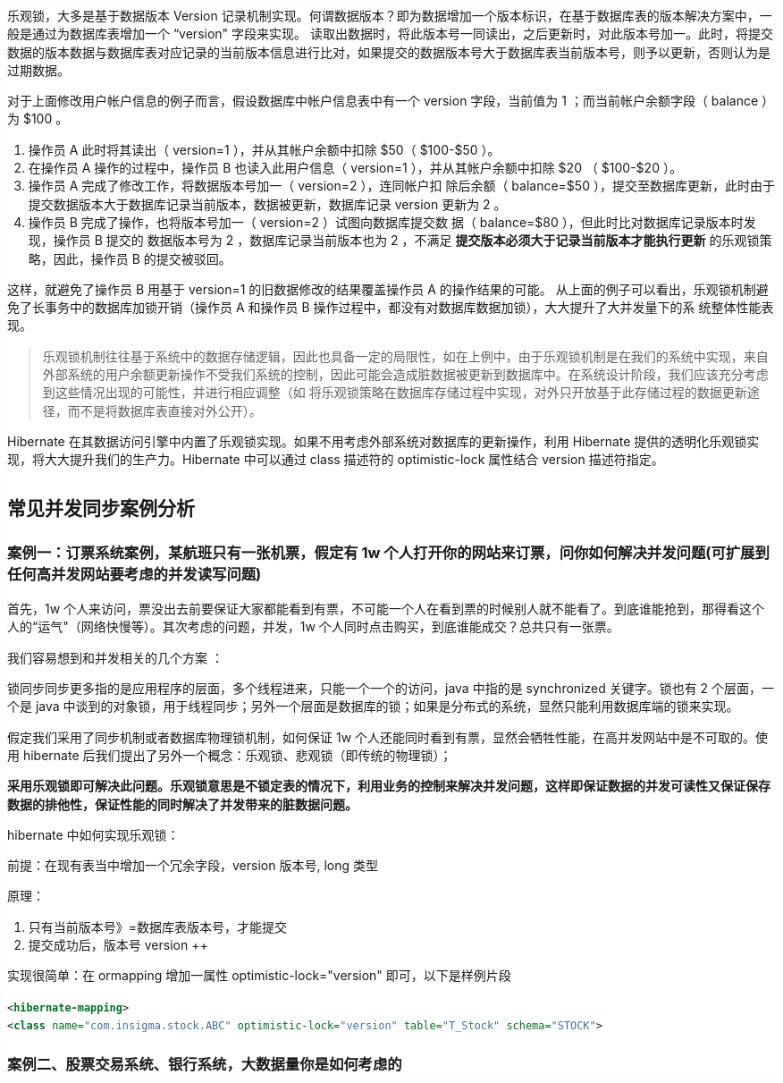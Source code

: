 乐观锁，大多是基于数据版本 Version 记录机制实现。何谓数据版本？即为数据增加一个版本标识，在基于数据库表的版本解决方案中，一般是通过为数据库表增加一个 “version" 字段来实现。 读取出数据时，将此版本号一同读出，之后更新时，对此版本号加一。此时，将提交数据的版本数据与数据库表对应记录的当前版本信息进行比对，如果提交的数据版本号大于数据库表当前版本号，则予以更新，否则认为是过期数据。

对于上面修改用户帐户信息的例子而言，假设数据库中帐户信息表中有一个 version 字段，当前值为 1 ；而当前帐户余额字段（ balance ）为 \$100 。

1.  操作员 A 此时将其读出（ version=1 ），并从其帐户余额中扣除 $50（ $100-\$50 ）。
1.  在操作员 A 操作的过程中，操作员 B 也读入此用户信息（ version=1 ），并从其帐户余额中扣除 $20 （ $100-\$20 ）。
1.  操作员 A 完成了修改工作，将数据版本号加一（ version=2 ），连同帐户扣 除后余额（ balance=\$50 ），提交至数据库更新，此时由于提交数据版本大于数据库记录当前版本，数据被更新，数据库记录 version 更新为 2 。
1.  操作员 B 完成了操作，也将版本号加一（ version=2 ）试图向数据库提交数 据（ balance=\$80 ），但此时比对数据库记录版本时发现，操作员 B 提交的 数据版本号为 2 ，数据库记录当前版本也为 2 ，不满足 **提交版本必须大于记录当前版本才能执行更新** 的乐观锁策略，因此，操作员 B 的提交被驳回。

这样，就避免了操作员 B 用基于 version=1 的旧数据修改的结果覆盖操作员 A 的操作结果的可能。 从上面的例子可以看出，乐观锁机制避免了长事务中的数据库加锁开销（操作员 A 和操作员 B 操作过程中，都没有对数据库数据加锁），大大提升了大并发量下的系 统整体性能表现。

> 乐观锁机制往往基于系统中的数据存储逻辑，因此也具备一定的局限性，如在上例中，由于乐观锁机制是在我们的系统中实现，来自外部系统的用户余额更新操作不受我们系统的控制，因此可能会造成脏数据被更新到数据库中。在系统设计阶段，我们应该充分考虑到这些情况出现的可能性，并进行相应调整（如 将乐观锁策略在数据库存储过程中实现，对外只开放基于此存储过程的数据更新途径，而不是将数据库表直接对外公开）。

Hibernate 在其数据访问引擎中内置了乐观锁实现。如果不用考虑外部系统对数据库的更新操作，利用 Hibernate 提供的透明化乐观锁实现，将大大提升我们的生产力。Hibernate 中可以通过 class 描述符的 optimistic-lock 属性结合 version 描述符指定。

## 常见并发同步案例分析

### 案例一：订票系统案例，某航班只有一张机票，假定有 1w 个人打开你的网站来订票，问你如何解决并发问题(可扩展到任何高并发网站要考虑的并发读写问题)

首先，1w 个人来访问，票没出去前要保证大家都能看到有票，不可能一个人在看到票的时候别人就不能看了。到底谁能抢到，那得看这个人的“运气"（网络快慢等）。其次考虑的问题，并发，1w 个人同时点击购买，到底谁能成交？总共只有一张票。

我们容易想到和并发相关的几个方案 ：

锁同步同步更多指的是应用程序的层面，多个线程进来，只能一个一个的访问，java 中指的是 synchronized 关键字。锁也有 2 个层面，一个是 java 中谈到的对象锁，用于线程同步；另外一个层面是数据库的锁；如果是分布式的系统，显然只能利用数据库端的锁来实现。

假定我们采用了同步机制或者数据库物理锁机制，如何保证 1w 个人还能同时看到有票，显然会牺牲性能，在高并发网站中是不可取的。使用 hibernate 后我们提出了另外一个概念：乐观锁、悲观锁（即传统的物理锁）；

**采用乐观锁即可解决此问题。乐观锁意思是不锁定表的情况下，利用业务的控制来解决并发问题，这样即保证数据的并发可读性又保证保存数据的排他性，保证性能的同时解决了并发带来的脏数据问题。**

hibernate 中如何实现乐观锁：

前提：在现有表当中增加一个冗余字段，version 版本号, long 类型

原理：

1.  只有当前版本号》=数据库表版本号，才能提交
1.  提交成功后，版本号 version ++

实现很简单：在 ormapping 增加一属性 optimistic-lock="version" 即可，以下是样例片段

```xml
<hibernate-mapping>
<class name="com.insigma.stock.ABC" optimistic-lock="version" table="T_Stock" schema="STOCK">
```

### 案例二、股票交易系统、银行系统，大数据量你是如何考虑的
